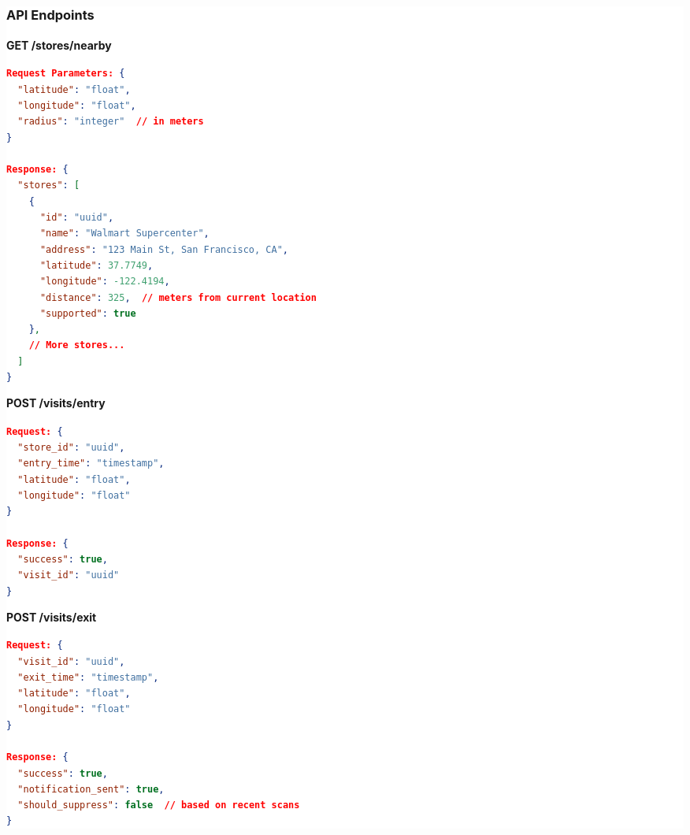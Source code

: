 ### API Endpoints

**GET /stores/nearby**
```json
Request Parameters: {
  "latitude": "float",
  "longitude": "float",
  "radius": "integer"  // in meters
}

Response: {
  "stores": [
    {
      "id": "uuid",
      "name": "Walmart Supercenter",
      "address": "123 Main St, San Francisco, CA",
      "latitude": 37.7749,
      "longitude": -122.4194,
      "distance": 325,  // meters from current location
      "supported": true
    },
    // More stores...
  ]
}
```

**POST /visits/entry**
```json
Request: {
  "store_id": "uuid",
  "entry_time": "timestamp",
  "latitude": "float",
  "longitude": "float"
}

Response: {
  "success": true,
  "visit_id": "uuid"
}
```

**POST /visits/exit**
```json
Request: {
  "visit_id": "uuid",
  "exit_time": "timestamp",
  "latitude": "float",
  "longitude": "float"
}

Response: {
  "success": true,
  "notification_sent": true,
  "should_suppress": false  // based on recent scans
}
```

